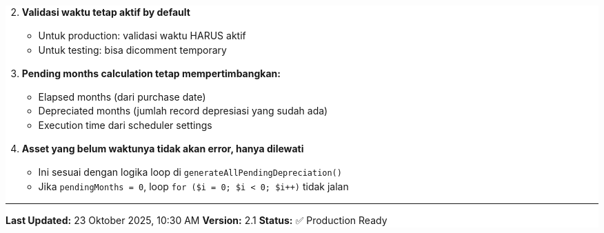 2. **Validasi waktu tetap aktif by default**
   - Untuk production: validasi waktu HARUS aktif
   - Untuk testing: bisa dicomment temporary

3. **Pending months calculation tetap mempertimbangkan:**
   - Elapsed months (dari purchase date)
   - Depreciated months (jumlah record depresiasi yang sudah ada)
   - Execution time dari scheduler settings

4. **Asset yang belum waktunya tidak akan error, hanya dilewati**
   - Ini sesuai dengan logika loop di `generateAllPendingDepreciation()`
   - Jika `pendingMonths = 0`, loop `for ($i = 0; $i < 0; $i++)` tidak jalan

---

**Last Updated:** 23 Oktober 2025, 10:30 AM
**Version:** 2.1
**Status:** ✅ Production Ready
